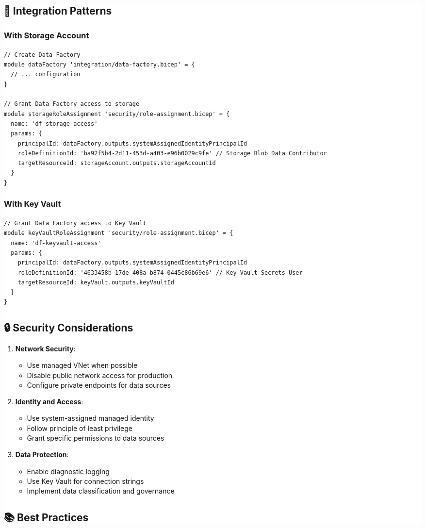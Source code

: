 ## 🔗 **Integration Patterns**

### **With Storage Account**
```bicep
// Create Data Factory
module dataFactory 'integration/data-factory.bicep' = {
  // ... configuration
}

// Grant Data Factory access to storage
module storageRoleAssignment 'security/role-assignment.bicep' = {
  name: 'df-storage-access'
  params: {
    principalId: dataFactory.outputs.systemAssignedIdentityPrincipalId
    roleDefinitionId: 'ba92f5b4-2d11-453d-a403-e96b0029c9fe' // Storage Blob Data Contributor
    targetResourceId: storageAccount.outputs.storageAccountId
  }
}
```

### **With Key Vault**
```bicep
// Grant Data Factory access to Key Vault
module keyVaultRoleAssignment 'security/role-assignment.bicep' = {
  name: 'df-keyvault-access'
  params: {
    principalId: dataFactory.outputs.systemAssignedIdentityPrincipalId
    roleDefinitionId: '4633458b-17de-408a-b874-0445c86b69e6' // Key Vault Secrets User
    targetResourceId: keyVault.outputs.keyVaultId
  }
}
```

## 🔒 **Security Considerations**

1. **Network Security**:
   - Use managed VNet when possible
   - Disable public network access for production
   - Configure private endpoints for data sources

2. **Identity and Access**:
   - Use system-assigned managed identity
   - Follow principle of least privilege
   - Grant specific permissions to data sources

3. **Data Protection**:
   - Enable diagnostic logging
   - Use Key Vault for connection strings
   - Implement data classification and governance

## 📚 **Best Practices**
